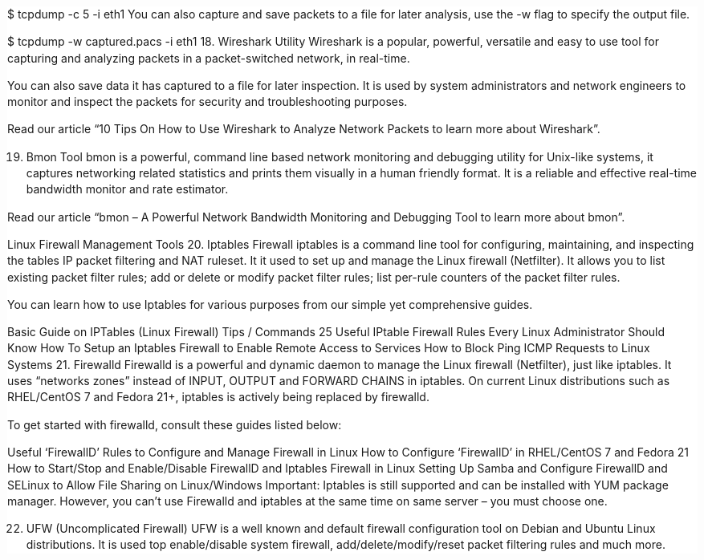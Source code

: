 $ tcpdump -c 5 -i eth1
You can also capture and save packets to a file for later analysis, use the -w flag to specify the output file.

$ tcpdump -w captured.pacs -i eth1
18. Wireshark Utility
Wireshark is a popular, powerful, versatile and easy to use tool for capturing and analyzing packets in a packet-switched network, in real-time.

You can also save data it has captured to a file for later inspection. It is used by system administrators and network engineers to monitor and inspect the packets for security and troubleshooting purposes.

Read our article “10 Tips On How to Use Wireshark to Analyze Network Packets to learn more about Wireshark”.

19. Bmon Tool
bmon is a powerful, command line based network monitoring and debugging utility for Unix-like systems, it captures networking related statistics and prints them visually in a human friendly format. It is a reliable and effective real-time bandwidth monitor and rate estimator.

Read our article “bmon – A Powerful Network Bandwidth Monitoring and Debugging Tool to learn more about bmon”.

Linux Firewall Management Tools
20. Iptables Firewall
iptables is a command line tool for configuring, maintaining, and inspecting the tables IP packet filtering and NAT ruleset. It it used to set up and manage the Linux firewall (Netfilter). It allows you to list existing packet filter rules; add or delete or modify packet filter rules; list per-rule counters of the packet filter rules.

You can learn how to use Iptables for various purposes from our simple yet comprehensive guides.

Basic Guide on IPTables (Linux Firewall) Tips / Commands
25 Useful IPtable Firewall Rules Every Linux Administrator Should Know
How To Setup an Iptables Firewall to Enable Remote Access to Services
How to Block Ping ICMP Requests to Linux Systems
21. Firewalld
Firewalld is a powerful and dynamic daemon to manage the Linux firewall (Netfilter), just like iptables. It uses “networks zones” instead of INPUT, OUTPUT and FORWARD CHAINS in iptables. On current Linux distributions such as RHEL/CentOS 7 and Fedora 21+, iptables is actively being replaced by firewalld.

To get started with firewalld, consult these guides listed below:

Useful ‘FirewallD’ Rules to Configure and Manage Firewall in Linux
How to Configure ‘FirewallD’ in RHEL/CentOS 7 and Fedora 21
How to Start/Stop and Enable/Disable FirewallD and Iptables Firewall in Linux
Setting Up Samba and Configure FirewallD and SELinux to Allow File Sharing on Linux/Windows
Important: Iptables is still supported and can be installed with YUM package manager. However, you can’t use Firewalld and iptables at the same time on same server – you must choose one.

22. UFW (Uncomplicated Firewall)
UFW is a well known and default firewall configuration tool on Debian and Ubuntu Linux distributions. It is used top enable/disable system firewall, add/delete/modify/reset packet filtering rules and much more.
